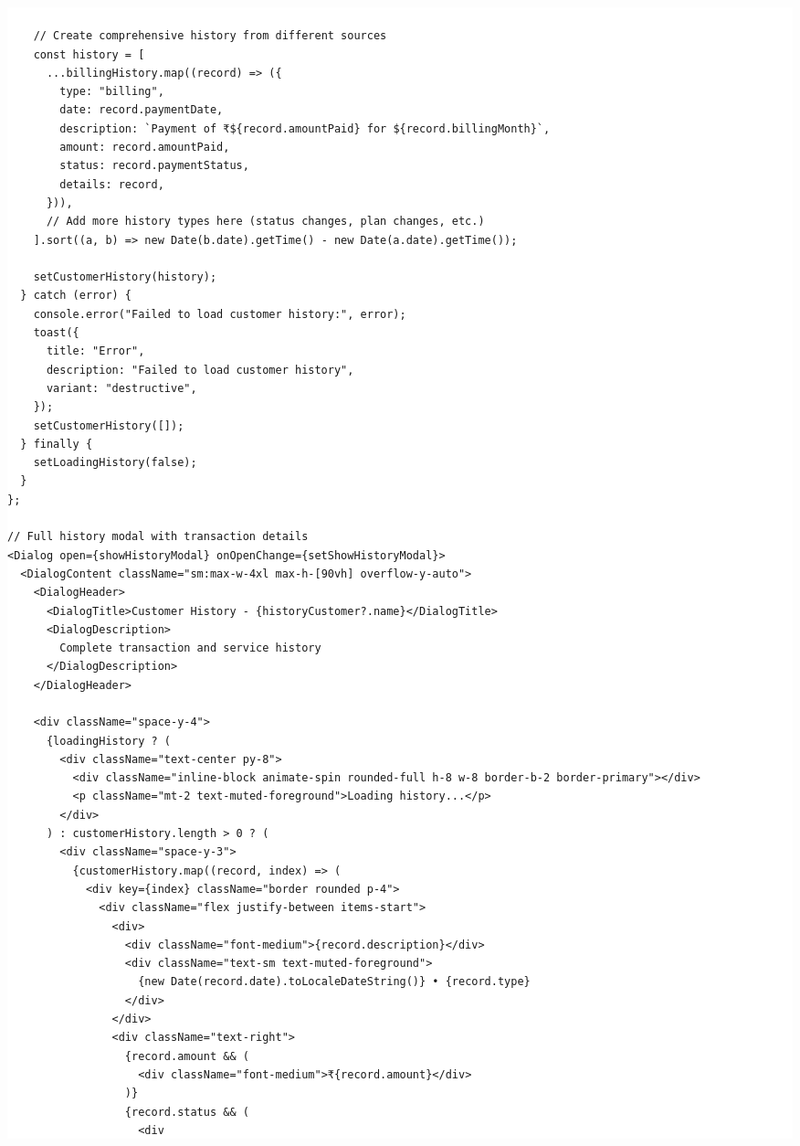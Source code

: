 ```tsx

    // Create comprehensive history from different sources
    const history = [
      ...billingHistory.map((record) => ({
        type: "billing",
        date: record.paymentDate,
        description: `Payment of ₹${record.amountPaid} for ${record.billingMonth}`,
        amount: record.amountPaid,
        status: record.paymentStatus,
        details: record,
      })),
      // Add more history types here (status changes, plan changes, etc.)
    ].sort((a, b) => new Date(b.date).getTime() - new Date(a.date).getTime());

    setCustomerHistory(history);
  } catch (error) {
    console.error("Failed to load customer history:", error);
    toast({
      title: "Error",
      description: "Failed to load customer history",
      variant: "destructive",
    });
    setCustomerHistory([]);
  } finally {
    setLoadingHistory(false);
  }
};

// Full history modal with transaction details
<Dialog open={showHistoryModal} onOpenChange={setShowHistoryModal}>
  <DialogContent className="sm:max-w-4xl max-h-[90vh] overflow-y-auto">
    <DialogHeader>
      <DialogTitle>Customer History - {historyCustomer?.name}</DialogTitle>
      <DialogDescription>
        Complete transaction and service history
      </DialogDescription>
    </DialogHeader>

    <div className="space-y-4">
      {loadingHistory ? (
        <div className="text-center py-8">
          <div className="inline-block animate-spin rounded-full h-8 w-8 border-b-2 border-primary"></div>
          <p className="mt-2 text-muted-foreground">Loading history...</p>
        </div>
      ) : customerHistory.length > 0 ? (
        <div className="space-y-3">
          {customerHistory.map((record, index) => (
            <div key={index} className="border rounded p-4">
              <div className="flex justify-between items-start">
                <div>
                  <div className="font-medium">{record.description}</div>
                  <div className="text-sm text-muted-foreground">
                    {new Date(record.date).toLocaleDateString()} • {record.type}
                  </div>
                </div>
                <div className="text-right">
                  {record.amount && (
                    <div className="font-medium">₹{record.amount}</div>
                  )}
                  {record.status && (
                    <div
```